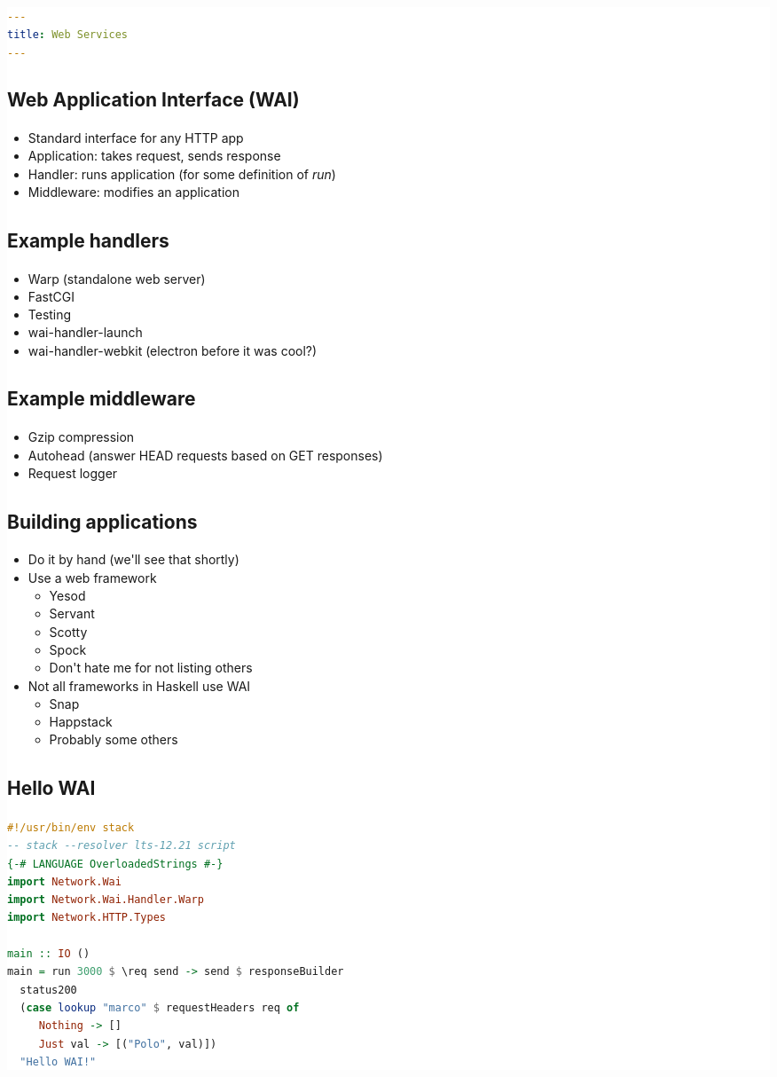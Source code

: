 ```yaml
---
title: Web Services
---
```


## Web Application Interface (WAI)

* Standard interface for any HTTP app
* Application: takes request, sends response
* Handler: runs application (for some definition of _run_)
* Middleware: modifies an application

## Example handlers

* Warp (standalone web server)
* FastCGI
* Testing
* wai-handler-launch
* wai-handler-webkit (electron before it was cool?)

## Example middleware

* Gzip compression
* Autohead (answer HEAD requests based on GET responses)
* Request logger

## Building applications

* Do it by hand (we'll see that shortly)
* Use a web framework
    * Yesod
    * Servant
    * Scotty
    * Spock
    * Don't hate me for not listing others
* Not all frameworks in Haskell use WAI
    * Snap
    * Happstack
    * Probably some others

## Hello WAI

```haskell
#!/usr/bin/env stack
-- stack --resolver lts-12.21 script
{-# LANGUAGE OverloadedStrings #-}
import Network.Wai
import Network.Wai.Handler.Warp
import Network.HTTP.Types

main :: IO ()
main = run 3000 $ \req send -> send $ responseBuilder
  status200
  (case lookup "marco" $ requestHeaders req of
     Nothing -> []
     Just val -> [("Polo", val)])
  "Hello WAI!"
```
